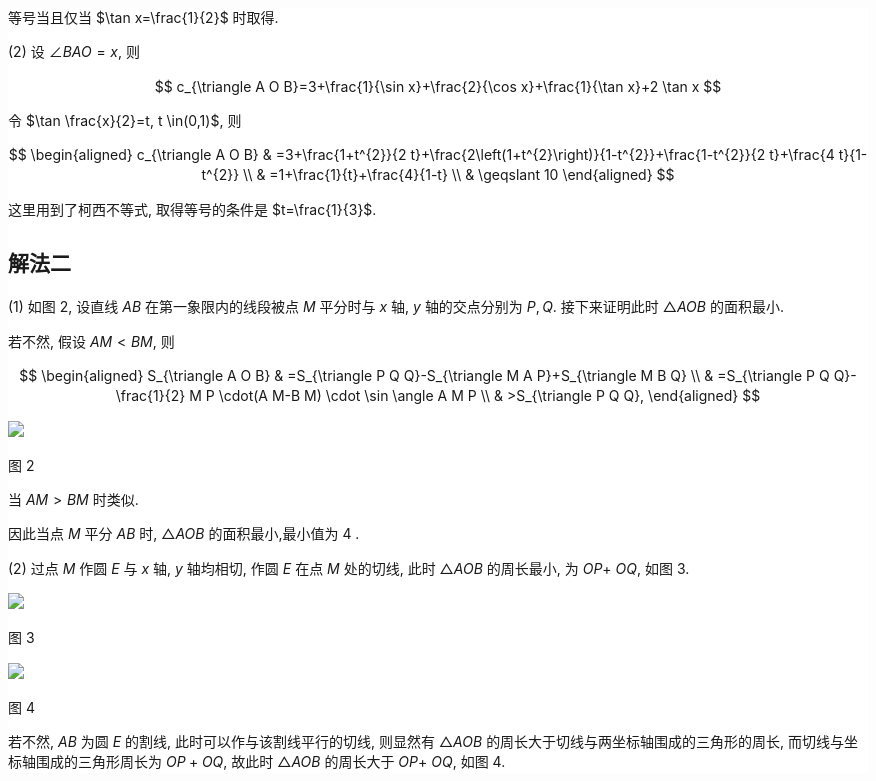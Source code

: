 等号当且仅当 $\tan x=\frac{1}{2}$ 时取得.

(2) 设 $\angle B A O=x$, 则

$$
c_{\triangle A O B}=3+\frac{1}{\sin x}+\frac{2}{\cos x}+\frac{1}{\tan x}+2 \tan x
$$

令 $\tan \frac{x}{2}=t, t \in(0,1)$, 则

$$
\begin{aligned}
c_{\triangle A O B} & =3+\frac{1+t^{2}}{2 t}+\frac{2\left(1+t^{2}\right)}{1-t^{2}}+\frac{1-t^{2}}{2 t}+\frac{4 t}{1-t^{2}} \\
& =1+\frac{1}{t}+\frac{4}{1-t} \\
& \geqslant 10
\end{aligned}
$$

这里用到了柯西不等式, 取得等号的条件是 $t=\frac{1}{3}$.

## 解法二

(1) 如图 2, 设直线 $A B$ 在第一象限内的线段被点 $M$ 平分时与 $x$ 轴, $y$ 轴的交点分别为 $P, Q$. 接下来证明此时 $\triangle A O B$ 的面积最小.

若不然, 假设 $A M<B M$, 则

$$
\begin{aligned}
S_{\triangle A O B} & =S_{\triangle P Q Q}-S_{\triangle M A P}+S_{\triangle M B Q} \\
& =S_{\triangle P Q Q}-\frac{1}{2} M P \cdot(A M-B M) \cdot \sin \angle A M P \\
& >S_{\triangle P Q Q},
\end{aligned}
$$

![](https://cdn.mathpix.com/cropped/2024_05_08_edae359ceea84e5dd2c6g-020.jpg?height=277&width=355&top_left_y=198&top_left_x=1398)

图 2

当 $A M>B M$ 时类似.

因此当点 $M$ 平分 $A B$ 时, $\triangle A O B$ 的面积最小,最小值为 4 .

(2) 过点 $M$ 作圆 $E$ 与 $x$ 轴, $y$ 轴均相切, 作圆 $E$ 在点 $M$ 处的切线, 此时 $\triangle A O B$ 的周长最小, 为 $O P+$ $O Q$, 如图 3.

![](https://cdn.mathpix.com/cropped/2024_05_08_edae359ceea84e5dd2c6g-020.jpg?height=312&width=358&top_left_y=829&top_left_x=417)

图 3

![](https://cdn.mathpix.com/cropped/2024_05_08_edae359ceea84e5dd2c6g-020.jpg?height=312&width=352&top_left_y=829&top_left_x=1044)

图 4

若不然, $A B$ 为圆 $E$ 的割线, 此时可以作与该割线平行的切线, 则显然有 $\triangle A O B$ 的周长大于切线与两坐标轴围成的三角形的周长, 而切线与坐标轴围成的三角形周长为 $O P+O Q$, 故此时 $\triangle A O B$ 的周长大于 $O P+$ $O Q$, 如图 4.
